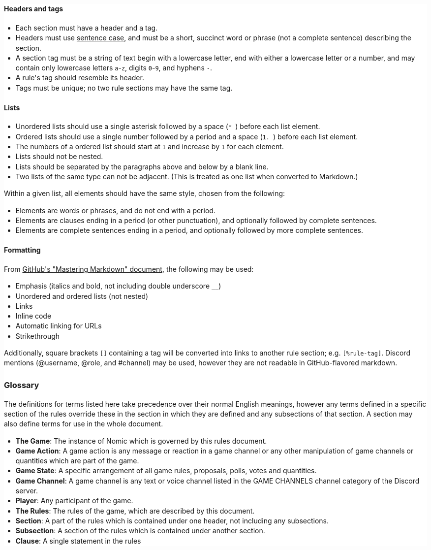 #### Headers and tags

* Each section must have a header and a tag.
* Headers must use [sentence case](https://en.wiktionary.org/wiki/sentence_case), and must be a short, succinct word or phrase (not a complete sentence) describing the section.
* A section tag must be a string of text begin with a lowercase letter, end with either a lowercase letter or a number, and may contain only lowercase letters `a`-`z`, digits `0`-`9`, and hyphens `-`.
* A rule's tag should resemble its header.
* Tags must be unique; no two rule sections may have the same tag.

#### Lists

* Unordered lists should use a single asterisk followed by a space (`* `) before each list element.
* Ordered lists should use a single number followed by a period and a space (`1. `) before each list element.
* The numbers of a ordered list should start at `1` and increase by `1` for each element.
* Lists should not be nested.
* Lists should be separated by the paragraphs above and below by a blank line.
* Two lists of the same type can not be adjacent. (This is treated as one list when converted to Markdown.)

Within a given list, all elements should have the same style, chosen from the following:

* Elements are words or phrases, and do not end with a period.
* Elements are clauses ending in a period (or other punctuation), and optionally followed by complete sentences.
* Elements are complete sentences ending in a period, and optionally followed by more complete sentences.

#### Formatting

From [GitHub's "Mastering Markdown" document](https://guides.github.com/features/mastering-markdown/), the following may be used:

* Emphasis (italics and bold, not including double underscore `__`)
* Unordered and ordered lists (not nested)
* Links
* Inline code
* Automatic linking for URLs
* Strikethrough

Additionally, square brackets `[]` containing a tag will be converted into links to another rule section; e.g. `[%rule-tag]`. Discord mentions (@username, @role, and #channel) may be used, however they are not readable in GitHub-flavored markdown.

### Glossary

The definitions for terms listed here take precedence over their normal English meanings, however any terms defined in a specific section of the rules override these in the section in which they are defined and any subsections of that section. A section may also define terms for use in the whole document.

* **The Game**: The instance of Nomic which is governed by this rules document.
* **Game Action**: A game action is any message or reaction in a game channel or any other manipulation of game channels or quantities which are part of the game.
* **Game State**: A specific arrangement of all game rules, proposals, polls, votes and quantities.
* **Game Channel**: A game channel is any text or voice channel listed in the GAME CHANNELS channel category of the Discord server.
* **Player**: Any participant of the game.
* **The Rules**: The rules of the game, which are described by this document.
* **Section**: A part of the rules which is contained under one header, not including any subsections.
* **Subsection**: A section of the rules which is contained under another section.
* **Clause**: A single statement in the rules
